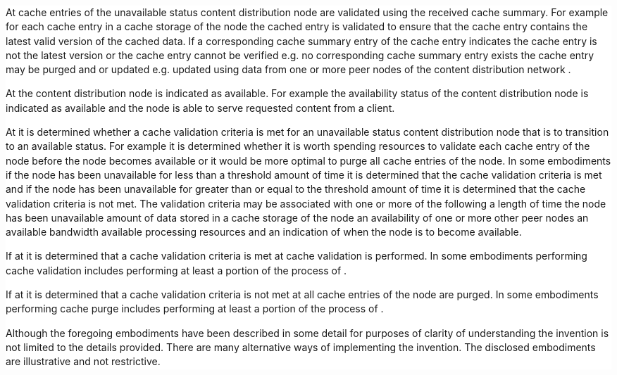 At cache entries of the unavailable status content distribution node are validated using the received cache summary. For example for each cache entry in a cache storage of the node the cached entry is validated to ensure that the cache entry contains the latest valid version of the cached data. If a corresponding cache summary entry of the cache entry indicates the cache entry is not the latest version or the cache entry cannot be verified e.g. no corresponding cache summary entry exists the cache entry may be purged and or updated e.g. updated using data from one or more peer nodes of the content distribution network .

At the content distribution node is indicated as available. For example the availability status of the content distribution node is indicated as available and the node is able to serve requested content from a client.

At it is determined whether a cache validation criteria is met for an unavailable status content distribution node that is to transition to an available status. For example it is determined whether it is worth spending resources to validate each cache entry of the node before the node becomes available or it would be more optimal to purge all cache entries of the node. In some embodiments if the node has been unavailable for less than a threshold amount of time it is determined that the cache validation criteria is met and if the node has been unavailable for greater than or equal to the threshold amount of time it is determined that the cache validation criteria is not met. The validation criteria may be associated with one or more of the following a length of time the node has been unavailable amount of data stored in a cache storage of the node an availability of one or more other peer nodes an available bandwidth available processing resources and an indication of when the node is to become available.

If at it is determined that a cache validation criteria is met at cache validation is performed. In some embodiments performing cache validation includes performing at least a portion of the process of .

If at it is determined that a cache validation criteria is not met at all cache entries of the node are purged. In some embodiments performing cache purge includes performing at least a portion of the process of .

Although the foregoing embodiments have been described in some detail for purposes of clarity of understanding the invention is not limited to the details provided. There are many alternative ways of implementing the invention. The disclosed embodiments are illustrative and not restrictive.

